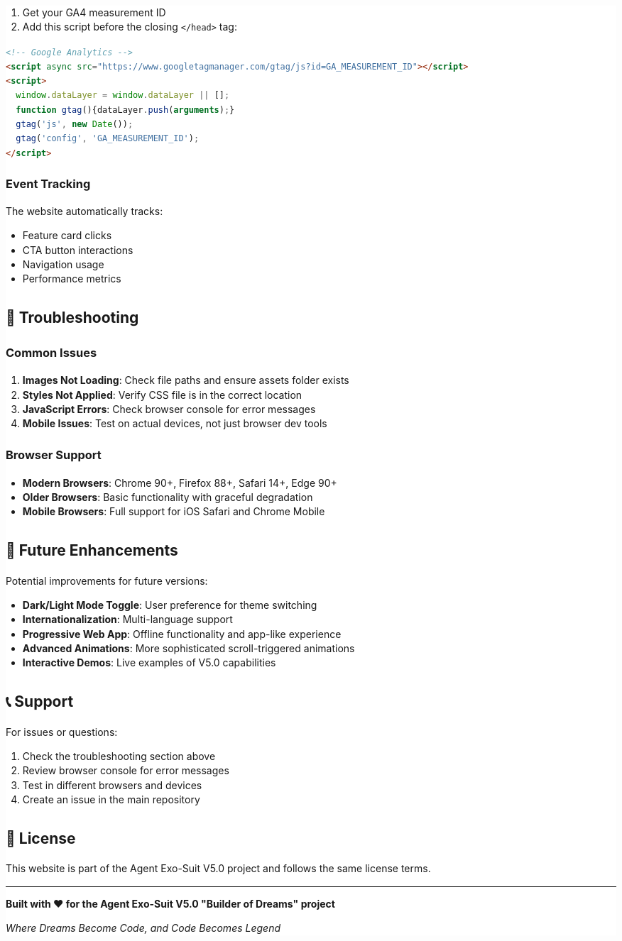 1. Get your GA4 measurement ID
2. Add this script before the closing `</head>` tag:

```html
<!-- Google Analytics -->
<script async src="https://www.googletagmanager.com/gtag/js?id=GA_MEASUREMENT_ID"></script>
<script>
  window.dataLayer = window.dataLayer || [];
  function gtag(){dataLayer.push(arguments);}
  gtag('js', new Date());
  gtag('config', 'GA_MEASUREMENT_ID');
</script>
```

### Event Tracking

The website automatically tracks:

- Feature card clicks
- CTA button interactions
- Navigation usage
- Performance metrics

## 🚨 Troubleshooting

### Common Issues

1. **Images Not Loading**: Check file paths and ensure assets folder exists
2. **Styles Not Applied**: Verify CSS file is in the correct location
3. **JavaScript Errors**: Check browser console for error messages
4. **Mobile Issues**: Test on actual devices, not just browser dev tools

### Browser Support

- **Modern Browsers**: Chrome 90+, Firefox 88+, Safari 14+, Edge 90+
- **Older Browsers**: Basic functionality with graceful degradation
- **Mobile Browsers**: Full support for iOS Safari and Chrome Mobile

## 🔮 Future Enhancements

Potential improvements for future versions:

- **Dark/Light Mode Toggle**: User preference for theme switching
- **Internationalization**: Multi-language support
- **Progressive Web App**: Offline functionality and app-like experience
- **Advanced Animations**: More sophisticated scroll-triggered animations
- **Interactive Demos**: Live examples of V5.0 capabilities

## 📞 Support

For issues or questions:

1. Check the troubleshooting section above
2. Review browser console for error messages
3. Test in different browsers and devices
4. Create an issue in the main repository

## 📄 License

This website is part of the Agent Exo-Suit V5.0 project and follows the same license terms.

---

**Built with ❤️ for the Agent Exo-Suit V5.0 "Builder of Dreams" project**

*Where Dreams Become Code, and Code Becomes Legend*
